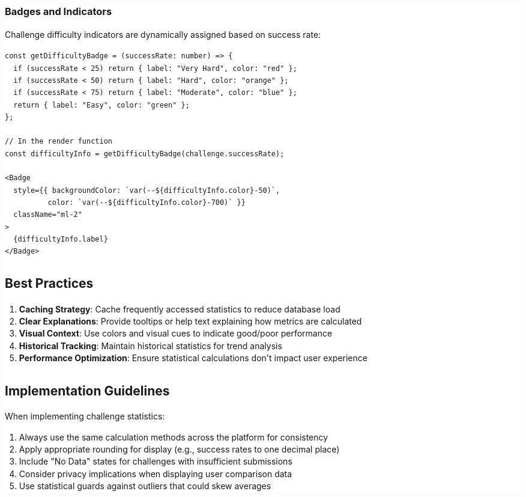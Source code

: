 ### Badges and Indicators

Challenge difficulty indicators are dynamically assigned based on success rate:

```tsx
const getDifficultyBadge = (successRate: number) => {
  if (successRate < 25) return { label: "Very Hard", color: "red" };
  if (successRate < 50) return { label: "Hard", color: "orange" };
  if (successRate < 75) return { label: "Moderate", color: "blue" };
  return { label: "Easy", color: "green" };
};

// In the render function
const difficultyInfo = getDifficultyBadge(challenge.successRate);

<Badge 
  style={{ backgroundColor: `var(--${difficultyInfo.color}-50)`, 
          color: `var(--${difficultyInfo.color}-700)` }}
  className="ml-2"
>
  {difficultyInfo.label}
</Badge>
```

## Best Practices

1. **Caching Strategy**: Cache frequently accessed statistics to reduce database load
2. **Clear Explanations**: Provide tooltips or help text explaining how metrics are calculated
3. **Visual Context**: Use colors and visual cues to indicate good/poor performance
4. **Historical Tracking**: Maintain historical statistics for trend analysis
5. **Performance Optimization**: Ensure statistical calculations don't impact user experience

## Implementation Guidelines

When implementing challenge statistics:

1. Always use the same calculation methods across the platform for consistency
2. Apply appropriate rounding for display (e.g., success rates to one decimal place)
3. Include "No Data" states for challenges with insufficient submissions
4. Consider privacy implications when displaying user comparison data
5. Use statistical guards against outliers that could skew averages

